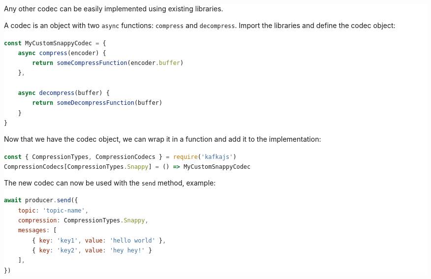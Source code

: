 Any other codec can be easily implemented using existing libraries.

A codec is an object with two `async` functions: `compress` and `decompress`. Import the libraries and define the codec object:

```javascript
const MyCustomSnappyCodec = {
    async compress(encoder) {
        return someCompressFunction(encoder.buffer)
    },

    async decompress(buffer) {
        return someDecompressFunction(buffer)
    }
}
```

Now that we have the codec object, we can wrap it in a function and add it to the implementation:

```javascript
const { CompressionTypes, CompressionCodecs } = require('kafkajs')
CompressionCodecs[CompressionTypes.Snappy] = () => MyCustomSnappyCodec
```

The new codec can now be used with the `send` method, example:

```javascript
await producer.send({
    topic: 'topic-name',
    compression: CompressionTypes.Snappy,
    messages: [
        { key: 'key1', value: 'hello world' },
        { key: 'key2', value: 'hey hey!' }
    ],
})
```
